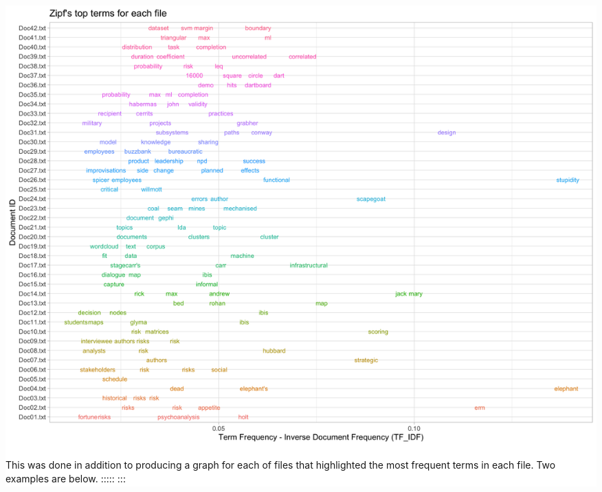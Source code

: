 ![Top Terms according to Zipf's Law](images/zipfs.png)

This was done in addition to producing a graph for each of files that highlighted the most frequent terms in each file. Two examples are below.
:::::
:::